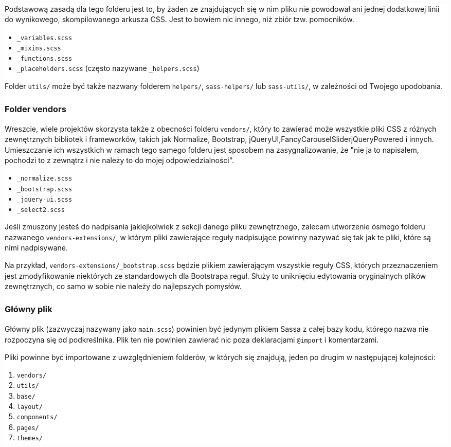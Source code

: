 Podstawową zasadą dla tego folderu jest to, by żaden ze znajdujących się w nim pliku nie powodował ani jednej dodatkowej linii do wynikowego, skompilowanego arkusza CSS. Jest to bowiem nic innego, niż zbiór tzw. pomocników.

* `_variables.scss`
* `_mixins.scss`
* `_functions.scss`
* `_placeholders.scss` (często nazywane `_helpers.scss`)

<div class="note">
  <p>Folder <code>utils/</code> może być także nazwany folderem <code>helpers/</code>, <code>sass-helpers/</code> lub <code>sass-utils/</code>, w zależności od Twojego upodobania.</p>
</div>



### Folder vendors

Wreszcie, wiele projektów skorzysta także z obecności folderu `vendors/`, który to zawierać może wszystkie pliki CSS z różnych zewnętrznych bibliotek i frameworków, takich jak Normalize, Bootstrap, jQueryUI,FancyCarouselSliderjQueryPowered i innych. Umieszczanie ich wszystkich w ramach tego samego folderu jest sposobem na zasygnalizowanie, że "nie ja to napisałem, pochodzi to z zewnątrz i nie należy to do mojej odpowiedzialności".

* `_normalize.scss`
* `_bootstrap.scss`
* `_jquery-ui.scss`
* `_select2.scss`

Jeśli zmuszony jesteś do nadpisania jakiejkolwiek z sekcji danego pliku zewnętrznego, zalecam utworzenie ósmego folderu nazwanego `vendors-extensions/`, w którym pliki zawierające reguły nadpisujące powinny nazywać się tak jak te pliki, które są nimi nadpisywane.

Na przykład, `vendors-extensions/_bootstrap.scss` będzie plikiem zawierającym wszystkie reguły CSS, których przeznaczeniem jest zmodyfikowanie niektórych ze standardowych dla Bootstrapa reguł. Służy to uniknięciu edytowania oryginalnych plików zewnętrznych, co samo w sobie nie należy do najlepszych pomysłów.



### Główny plik

Główny plik (zazwyczaj nazywany jako `main.scss`) powinien być jedynym plikiem Sassa z całej bazy kodu, którego nazwa nie rozpoczyna się od podkreślnika. Plik ten nie powinien zawierać nic poza deklaracjami `@import` i komentarzami.

Pliki powinne być importowane z uwzględnieniem folderów, w których się znajdują, jeden po drugim w następującej kolejności:

1. `vendors/`
2. `utils/`
3. `base/`
4. `layout/`
5. `components/`
6. `pages/`
7. `themes/`
